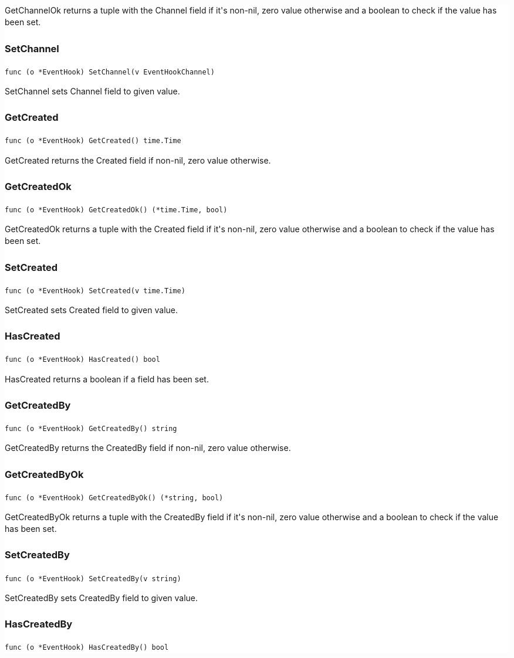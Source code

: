 GetChannelOk returns a tuple with the Channel field if it's non-nil, zero value otherwise
and a boolean to check if the value has been set.

### SetChannel

`func (o *EventHook) SetChannel(v EventHookChannel)`

SetChannel sets Channel field to given value.


### GetCreated

`func (o *EventHook) GetCreated() time.Time`

GetCreated returns the Created field if non-nil, zero value otherwise.

### GetCreatedOk

`func (o *EventHook) GetCreatedOk() (*time.Time, bool)`

GetCreatedOk returns a tuple with the Created field if it's non-nil, zero value otherwise
and a boolean to check if the value has been set.

### SetCreated

`func (o *EventHook) SetCreated(v time.Time)`

SetCreated sets Created field to given value.

### HasCreated

`func (o *EventHook) HasCreated() bool`

HasCreated returns a boolean if a field has been set.

### GetCreatedBy

`func (o *EventHook) GetCreatedBy() string`

GetCreatedBy returns the CreatedBy field if non-nil, zero value otherwise.

### GetCreatedByOk

`func (o *EventHook) GetCreatedByOk() (*string, bool)`

GetCreatedByOk returns a tuple with the CreatedBy field if it's non-nil, zero value otherwise
and a boolean to check if the value has been set.

### SetCreatedBy

`func (o *EventHook) SetCreatedBy(v string)`

SetCreatedBy sets CreatedBy field to given value.

### HasCreatedBy

`func (o *EventHook) HasCreatedBy() bool`
